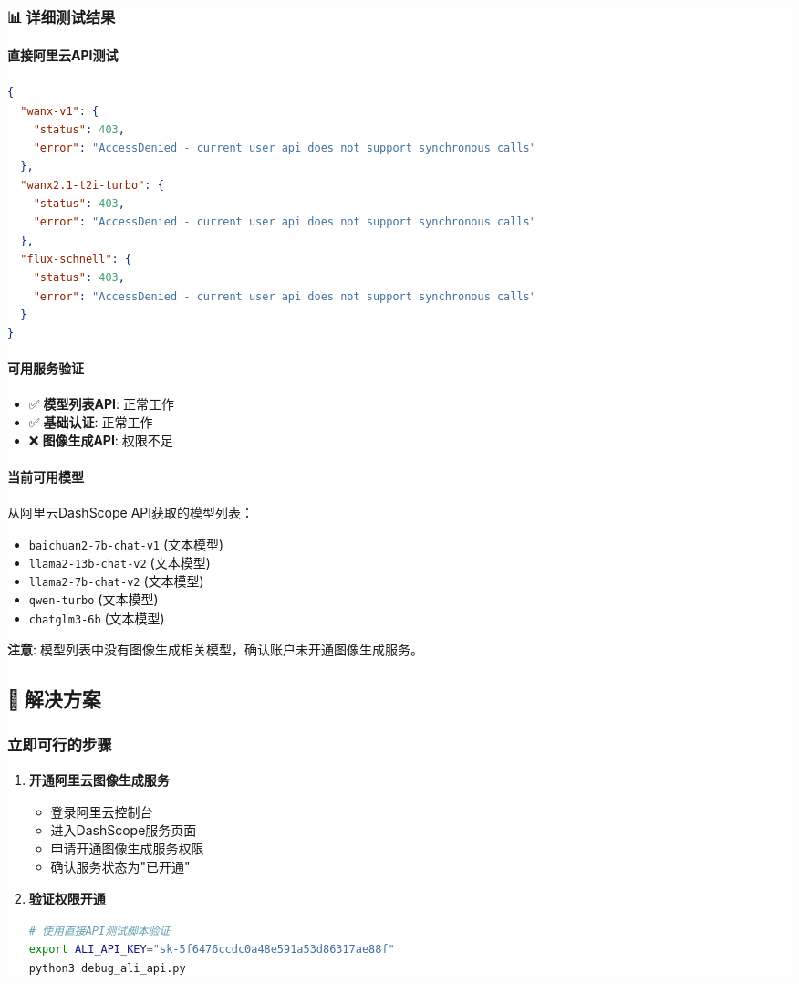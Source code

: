 ### 📊 详细测试结果

#### 直接阿里云API测试
```json
{
  "wanx-v1": {
    "status": 403,
    "error": "AccessDenied - current user api does not support synchronous calls"
  },
  "wanx2.1-t2i-turbo": {
    "status": 403,
    "error": "AccessDenied - current user api does not support synchronous calls"
  },
  "flux-schnell": {
    "status": 403,
    "error": "AccessDenied - current user api does not support synchronous calls"
  }
}
```

#### 可用服务验证
- ✅ **模型列表API**: 正常工作
- ✅ **基础认证**: 正常工作
- ❌ **图像生成API**: 权限不足

#### 当前可用模型
从阿里云DashScope API获取的模型列表：
- `baichuan2-7b-chat-v1` (文本模型)
- `llama2-13b-chat-v2` (文本模型)
- `llama2-7b-chat-v2` (文本模型)
- `qwen-turbo` (文本模型)
- `chatglm3-6b` (文本模型)

**注意**: 模型列表中没有图像生成相关模型，确认账户未开通图像生成服务。

## 🎯 解决方案

### 立即可行的步骤

1. **开通阿里云图像生成服务**
   - 登录阿里云控制台
   - 进入DashScope服务页面
   - 申请开通图像生成服务权限
   - 确认服务状态为"已开通"

2. **验证权限开通**
   ```bash
   # 使用直接API测试脚本验证
   export ALI_API_KEY="sk-5f6476ccdc0a48e591a53d86317ae88f"
   python3 debug_ali_api.py
   ```
